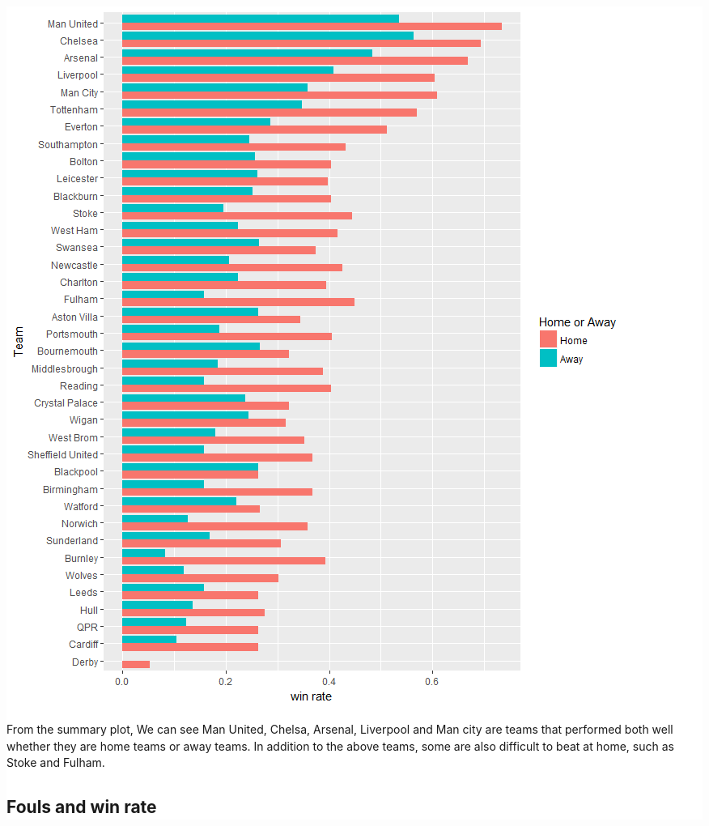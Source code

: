 ![](Premier_League_Football_Exploration_files/figure-markdown_strict/unnamed-chunk-23-1.png)

From the summary plot, We can see Man United, Chelsa, Arsenal, Liverpool
and Man city are teams that performed both well whether they are home
teams or away teams. In addition to the above teams, some are also
difficult to beat at home, such as Stoke and Fulham.

Fouls and win rate
------------------
